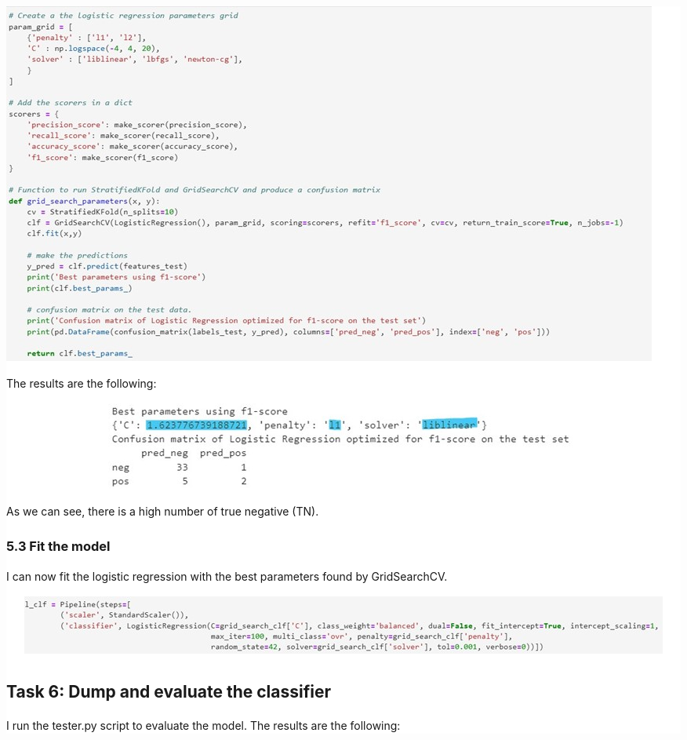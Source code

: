   <img src="https://github.com/marc-bolle/Enron_Case_Fraud_Identification/blob/main/tools/images/grid_search_cv.jpg">
</p>
 
<p>The results are the following:</p>

<p align="center">
  <img src="https://github.com/marc-bolle/Enron_Case_Fraud_Identification/blob/main/tools/images/parameters_gridsearchcv.jpg">
</p>
 
<p>As we can see, there is a high number of true negative (TN).</p> 

<h3>5.3 Fit the model</h3>
<p>I can now fit the logistic regression with the best parameters found by GridSearchCV.</p> 

<p align="center">
  <img src="https://github.com/marc-bolle/Enron_Case_Fraud_Identification/blob/main/tools/images/fit_model.jpg">
</p>

<h2>Task 6: Dump and evaluate the classifier</h2> 
<p>I run the tester.py script to evaluate the model. The results are the following:</p>
